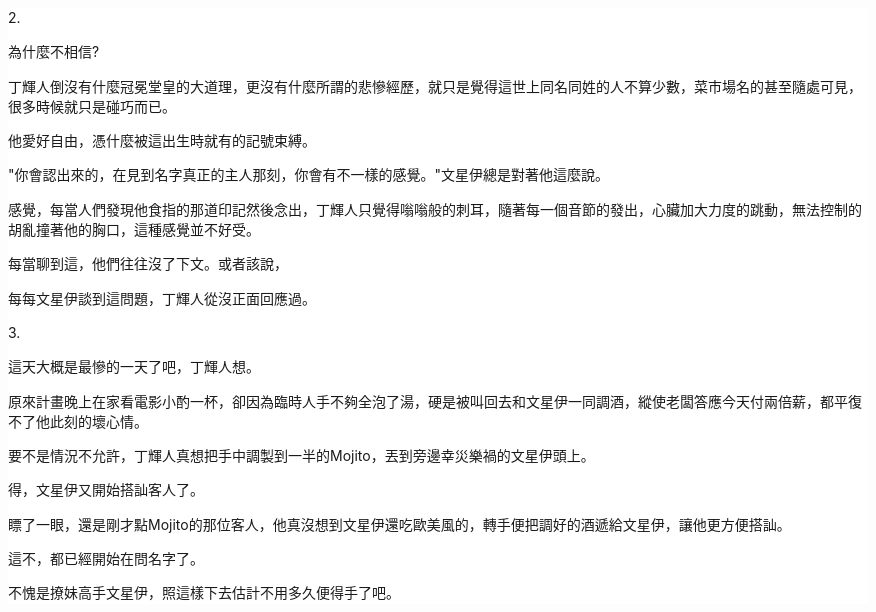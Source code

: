 &#x20;

2\.

&#x20;

為什麼不相信?

&#x20;

丁輝人倒沒有什麼冠冕堂皇的大道理，更沒有什麼所謂的悲慘經歷，就只是覺得這世上同名同姓的人不算少數，菜市場名的甚至隨處可見，很多時候就只是碰巧而已。

&#x20;

他愛好自由，憑什麼被這出生時就有的記號束縛。

&#x20;

"你會認出來的，在見到名字真正的主人那刻，你會有不一樣的感覺。"文星伊總是對著他這麼說。

&#x20;

感覺，每當人們發現他食指的那道印記然後念出，丁輝人只覺得嗡嗡般的刺耳，隨著每一個音節的發出，心臟加大力度的跳動，無法控制的胡亂撞著他的胸口，這種感覺並不好受。

&#x20;

每當聊到這，他們往往沒了下文。或者該說，

&#x20;

每每文星伊談到這問題，丁輝人從沒正面回應過。

&#x20;

3\.

&#x20;

這天大概是最慘的一天了吧，丁輝人想。

&#x20;

原來計畫晚上在家看電影小酌一杯，卻因為臨時人手不夠全泡了湯，硬是被叫回去和文星伊一同調酒，縱使老闆答應今天付兩倍薪，都平復不了他此刻的壞心情。

&#x20;

要不是情況不允許，丁輝人真想把手中調製到一半的Mojito，丟到旁邊幸災樂禍的文星伊頭上。

&#x20;

得，文星伊又開始搭訕客人了。

&#x20;

瞟了一眼，還是剛才點Mojito的那位客人，他真沒想到文星伊還吃歐美風的，轉手便把調好的酒遞給文星伊，讓他更方便搭訕。

&#x20;

這不，都已經開始在問名字了。

&#x20;

不愧是撩妹高手文星伊，照這樣下去估計不用多久便得手了吧。

&#x20;
